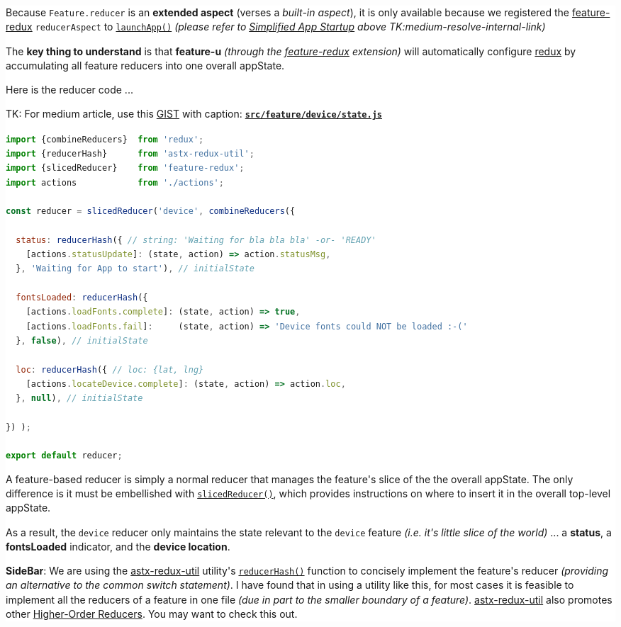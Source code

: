 ```js
```

Because `Feature.reducer` is an **extended aspect** (verses a
_built-in aspect_), it is only available because we registered the
[feature-redux] `reducerAspect` to [`launchApp()`] _(please refer to
[Simplified App Startup] above TK:medium-resolve-internal-link)_

The **key thing to understand** is that **feature-u** _(through the
[feature-redux] extension)_ will automatically configure [redux] by
accumulating all feature reducers into one overall appState.

Here is the reducer code ...

TK: For medium article, use this [GIST](https://gist.github.com/KevinAst/a71e46370e0ca10621705da9628a2bb9)
with caption:
**[`src/feature/device/state.js`](https://github.com/KevinAst/eatery-nod/blob/after-features/src/feature/device/state.js#L11-L28)**
```js
import {combineReducers}  from 'redux';
import {reducerHash}      from 'astx-redux-util';
import {slicedReducer}    from 'feature-redux';
import actions            from './actions';

const reducer = slicedReducer('device', combineReducers({

  status: reducerHash({ // string: 'Waiting for bla bla bla' -or- 'READY'
    [actions.statusUpdate]: (state, action) => action.statusMsg,
  }, 'Waiting for App to start'), // initialState

  fontsLoaded: reducerHash({
    [actions.loadFonts.complete]: (state, action) => true,
    [actions.loadFonts.fail]:     (state, action) => 'Device fonts could NOT be loaded :-('
  }, false), // initialState

  loc: reducerHash({ // loc: {lat, lng}
    [actions.locateDevice.complete]: (state, action) => action.loc,
  }, null), // initialState

}) );

export default reducer;
```

A feature-based reducer is simply a normal reducer that manages the
feature's slice of the the overall appState. The only difference is it
must be embellished with [`slicedReducer()`], which provides
instructions on where to insert it in the overall top-level appState.

As a result, the `device` reducer only maintains the state relevant to
the `device` feature _(i.e. it's little slice of the world)_ ... a
**status**, a **fontsLoaded** indicator, and the **device location**.

**SideBar**: We are using the [astx-redux-util] utility's
[`reducerHash()`] function to concisely implement the feature's
reducer _(providing an alternative to the common switch statement)_.
I have found that in using a utility like this, for most cases it is
feasible to implement all the reducers of a feature in one file _(due
in part to the smaller boundary of a feature)_.  [astx-redux-util]
also promotes other [Higher-Order Reducers].  You may want to check
this out.


[feature-u V1]:                       https://feature-u.js.org/1.0.0/history.html#v1_0_0
[feature-u V0]:                       https://feature-u.js.org/0.1.0/history.html#v0_1_0
[V1 Migration Notes]:                 https://feature-u.js.org/1.0.0/migration.1.0.0.html
[Cross Feature Communication `new`]:  https://feature-u.js.org/1.0.0/crossCommunication.html
[UI Composition `new`]:               https://feature-u.js.org/1.0.0/crossCommunication.html#ui-composition
[Backdrop]:                #backdrop
[feature-u Basics]:        #feature-u-basics
[eatery-nod App]:          #eatery-nod-app
[Before & After]:          #before--after
[feature-u In Action]:     #feature-u-in-action
[Simplified App Startup]:  #simplified-app-startup
[React Platforms]:         #react-platforms
[Feature Object]:          #feature-object
[Feature Initialization]:  #feature-initialization
[Feature Collaboration]:   #feature-collaboration
[Framework Integration]:   #framework-integration
[UI Component Promotion]:  #ui-component-promotion
[Single Source of Truth]:  #single-source-of-truth
[feature-u Benefits]:      #feature-u-benefits
[References]:              #references
[eatery-nod]:   https://github.com/KevinAst/eatery-nod/tree/after-features
[README]:       https://github.com/KevinAst/eatery-nod/blob/after-features/README.md
[src BEFORE]:   https://github.com/KevinAst/eatery-nod/tree/before-features/src
[src AFTER]:    https://github.com/KevinAst/eatery-nod/tree/after-features/src
[README files]: https://github.com/KevinAst/eatery-nod/blob/after-features/src/feature/README.md
[device]:       https://github.com/KevinAst/eatery-nod/blob/after-features/src/feature/device/README.md
[auth]:         https://github.com/KevinAst/eatery-nod/blob/after-features/src/feature/auth/README.md
[leftNav]:      https://github.com/KevinAst/eatery-nod/blob/after-features/src/feature/leftNav/README.md
[currentView]:  https://github.com/KevinAst/eatery-nod/blob/after-features/src/feature/currentView/README.md
[eateries]:     https://github.com/KevinAst/eatery-nod/blob/after-features/src/feature/eateries/README.md
[discovery]:    https://github.com/KevinAst/eatery-nod/blob/after-features/src/feature/discovery/README.md
[firebase]:     https://github.com/KevinAst/eatery-nod/blob/after-features/src/feature/firebase/README.md
[logActions]:   https://github.com/KevinAst/eatery-nod/blob/after-features/src/feature/logActions/README.md
[sandbox]:      https://github.com/KevinAst/eatery-nod/blob/after-features/src/feature/sandbox/README.md
[feature-u]:          https://feature-u.js.org/
[full docs]:          https://feature-u.js.org/
[full documentation]: https://feature-u.js.org/
[github source]:      https://github.com/KevinAst/feature-u
[npm package]:        https://www.npmjs.com/package/feature-u
[feature-router]:     https://github.com/KevinAst/feature-router
[Launching Your Application]:   https://feature-u.js.org/cur/detail.html#launching-your-application
[Feature & aspect content]:     https://feature-u.js.org/cur/detail.html#feature-object-relaying-aspect-content
[Extendable aspects]:           https://feature-u.js.org/cur/detail.html#extendable-aspects
[React Registration]:           https://feature-u.js.org/cur/detail.html#react-registration
[Cross Feature Communication]:  https://feature-u.js.org/cur/crossCommunication.html
[Application Life Cycle Hooks]: https://feature-u.js.org/cur/appLifeCycle.html
[Built-In aspect]:              https://feature-u.js.org/cur/detail.html#built-in-aspects
[Feature Enablement]:           https://feature-u.js.org/cur/enablement.html
[Managed Code Expansion]:       https://feature-u.js.org/cur/crossCommunication.html#managed-code-expansion
[Feature Based Routes]:         https://feature-u.js.org/cur/featureRouter.html
[Best Practices]:               https://feature-u.js.org/cur/bestPractices.html
[extendable]:                   https://feature-u.js.org/cur/extending.html
[`Feature`]:        https://feature-u.js.org/cur/api.html#Feature
[`App`]:            https://feature-u.js.org/cur/api.html#App
[`createFeature()`]:       https://feature-u.js.org/cur/api.html#createFeature
[`launchApp()`]:           https://feature-u.js.org/cur/api.html#launchApp
[`registerRootAppElm()`]:  https://feature-u.js.org/cur/api.html#registerRootAppElmCB
[`Feature.appWillStart()`]:                                           https://feature-u.js.org/cur/appLifeCycle.html#appwillstart
[`Feature.appWillStart({app, curRootAppElm}): rootAppElm || falsy`]:  https://feature-u.js.org/cur/appLifeCycle.html#appwillstart
[`Feature.appDidStart()`]:                                https://feature-u.js.org/cur/appLifeCycle.html#appDidStart
[`Feature.appDidStart({app, appState, dispatch}): void`]: https://feature-u.js.org/cur/appLifeCycle.html#appDidStart
[`managedExpansion()`]:    https://feature-u.js.org/cur/api.html#managedExpansion
[`createAspect()`]:        https://feature-u.js.org/cur/api.html#createAspect
[feature-redux]:     https://github.com/KevinAst/feature-redux
[`slicedReducer()`]: https://github.com/KevinAst/feature-redux#slicedreducer
[react]:            https://reactjs.org/
[react web]:        https://reactjs.org/
[react-native]:     https://facebook.github.io/react-native/
[expo]:             https://expo.io/
[redux]:            http://redux.js.org/
[redux-logic]:      https://github.com/jeffbski/redux-logic
[astx-redux-util]:  https://astx-redux-util.js.org/
[`reducerHash()`]:  https://astx-redux-util.js.org/1.0.0/api.html#reducerHash
[Higher-Order Reducers]: https://medium.com/@mange_vibration/reducer-composition-with-higher-order-reducers-35c3977ed08f